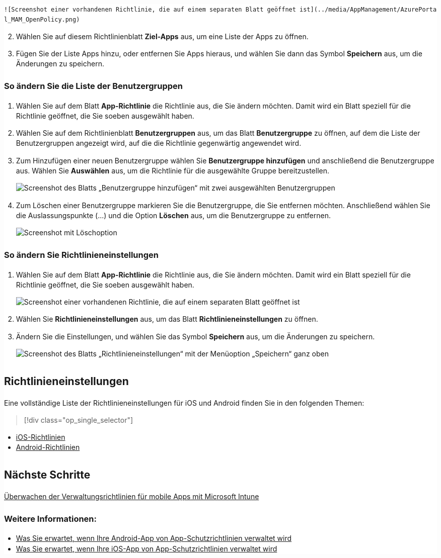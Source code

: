     ![Screenshot einer vorhandenen Richtlinie, die auf einem separaten Blatt geöffnet ist](../media/AppManagement/AzurePortal_MAM_OpenPolicy.png)

2.  Wählen Sie auf diesem Richtlinienblatt **Ziel-Apps** aus, um eine Liste der Apps zu öffnen.

3.  Fügen Sie der Liste Apps hinzu, oder entfernen Sie Apps hieraus, und wählen Sie dann das Symbol **Speichern** aus, um die Änderungen zu speichern.

### <a name="to-change-the-list-of-user-groups"></a>So ändern Sie die Liste der Benutzergruppen

1.  Wählen Sie auf dem Blatt **App-Richtlinie** die Richtlinie aus, die Sie ändern möchten. Damit wird ein Blatt speziell für die Richtlinie geöffnet, die Sie soeben ausgewählt haben.

2.  Wählen Sie auf dem Richtlinienblatt **Benutzergruppen** aus, um das Blatt **Benutzergruppe** zu öffnen, auf dem die Liste der Benutzergruppen angezeigt wird, auf die die Richtlinie gegenwärtig angewendet wird.

3.  Zum Hinzufügen einer neuen Benutzergruppe wählen Sie **Benutzergruppe hinzufügen** und anschließend die Benutzergruppe aus. Wählen Sie **Auswählen** aus, um die Richtlinie für die ausgewählte Gruppe bereitzustellen.

    ![Screenshot des Blatts „Benutzergruppe hinzufügen“ mit zwei ausgewählten Benutzergruppen](../media/AppManagement/AzurePortal_MAM_ChangePolicy_SelectUser.png)

4.  Zum Löschen einer Benutzergruppe markieren Sie die Benutzergruppe, die Sie entfernen möchten. Anschließend wählen Sie die Auslassungspunkte (...) und die Option **Löschen** aus, um die Benutzergruppe zu entfernen.

    ![Screenshot mit Löschoption ](../media/AppManagement/AzurePortal_MAM_ChangePolicy_DeleteUser.png)

### <a name="to-change-policy-settings"></a>So ändern Sie Richtlinieneinstellungen

1.  Wählen Sie auf dem Blatt **App-Richtlinie** die Richtlinie aus, die Sie ändern möchten. Damit wird ein Blatt speziell für die Richtlinie geöffnet, die Sie soeben ausgewählt haben.

    ![Screenshot einer vorhandenen Richtlinie, die auf einem separaten Blatt geöffnet ist ](../media/AppManagement/AzurePortal_MAM_OpenPolicy.png)

2.  Wählen Sie **Richtlinieneinstellungen** aus, um das Blatt **Richtlinieneinstellungen** zu öffnen.

3.  Ändern Sie die Einstellungen, und wählen Sie das Symbol **Speichern** aus, um die Änderungen zu speichern.

    ![Screenshot des Blatts „Richtlinieneinstellungen“ mit der Menüoption „Speichern“ ganz oben](../media/AppManagement/AzurePortal_MAM_ChangePolicy_ChangeSettings.png)

## <a name="policy-settings"></a>Richtlinieneinstellungen
Eine vollständige Liste der Richtlinieneinstellungen für iOS und Android finden Sie in den folgenden Themen:

> [!div class="op_single_selector"]
- [iOS-Richtlinien](ios-mam-policy-settings.md)
- [Android-Richtlinien](android-mam-policy-settings.md)

## <a name="next-steps"></a>Nächste Schritte
[Überwachen der Verwaltungsrichtlinien für mobile Apps mit Microsoft Intune](monitor-mobile-app-management-policies-with-microsoft-intune.md)

### <a name="see-also"></a>Weitere Informationen:
* [Was Sie erwartet, wenn Ihre Android-App von App-Schutzrichtlinien verwaltet wird](/intune/end-user-mam-apps-android)
* [Was Sie erwartet, wenn Ihre iOS-App von App-Schutzrichtlinien verwaltet wird](/intune/end-user-mam-apps-ios)

